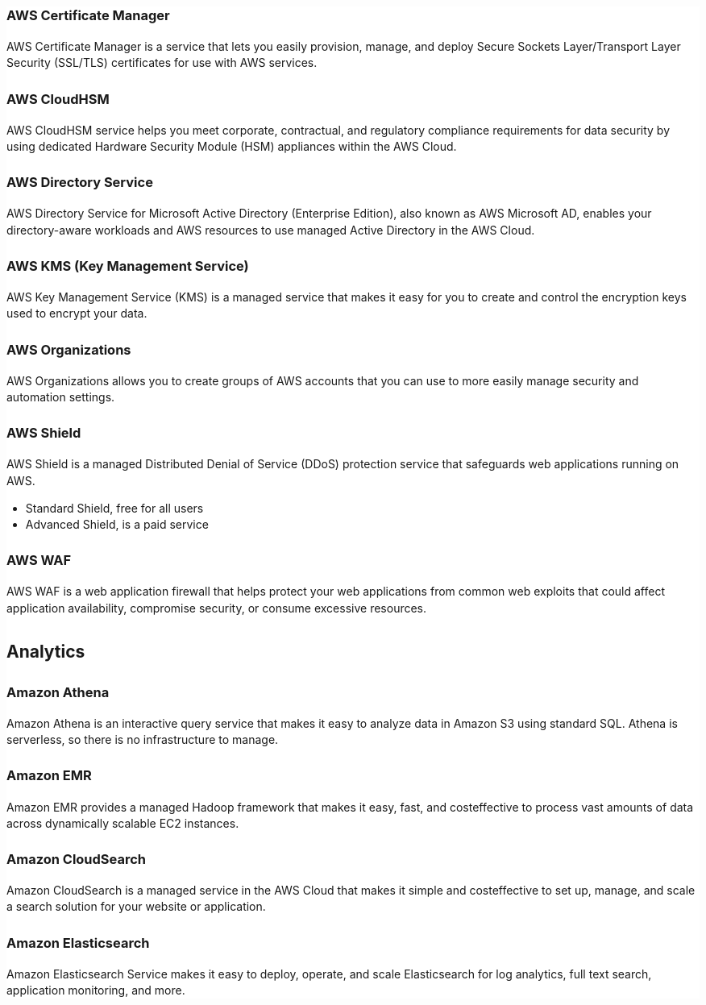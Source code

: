### AWS Certificate Manager
AWS Certificate Manager is a service that lets you easily provision, manage, and deploy Secure Sockets Layer/Transport Layer Security (SSL/TLS) certificates for use with AWS services.

### AWS CloudHSM
AWS CloudHSM service helps you meet corporate, contractual, and regulatory compliance requirements for data security by using dedicated Hardware Security Module (HSM) appliances within the AWS Cloud.

### AWS Directory Service
AWS Directory Service for Microsoft Active Directory (Enterprise Edition), also known as AWS Microsoft AD, enables your directory-aware workloads and AWS resources to use managed Active Directory in the AWS Cloud.

### AWS KMS (Key Management Service)
AWS Key Management Service (KMS) is a managed service that makes it easy for you to create and control the encryption keys used to encrypt your data.

### AWS Organizations
AWS Organizations allows you to create groups of AWS accounts that you can use to more easily manage security and automation settings.

### AWS Shield
AWS Shield is a managed Distributed Denial of Service (DDoS) protection service that safeguards web applications running on AWS. 
  - Standard Shield, free for all users
  - Advanced Shield, is a paid service 

### AWS WAF
AWS WAF is a web application firewall that helps protect your web applications from common web exploits that could affect application availability, compromise security, or consume excessive resources.

## Analytics
### Amazon Athena
Amazon Athena is an interactive query service that makes it easy to analyze data in Amazon S3 using standard SQL. Athena is serverless, so there is no infrastructure to manage.

### Amazon EMR
Amazon EMR provides a managed Hadoop framework that makes it easy, fast, and costeffective to process vast amounts of data across dynamically scalable EC2 instances.

### Amazon CloudSearch
Amazon CloudSearch is a managed service in the AWS Cloud that makes it simple and costeffective to set up, manage, and scale a search solution for your website or application.

### Amazon Elasticsearch
Amazon Elasticsearch Service makes it easy to deploy, operate, and scale Elasticsearch for log analytics, full text search, application monitoring, and more.
